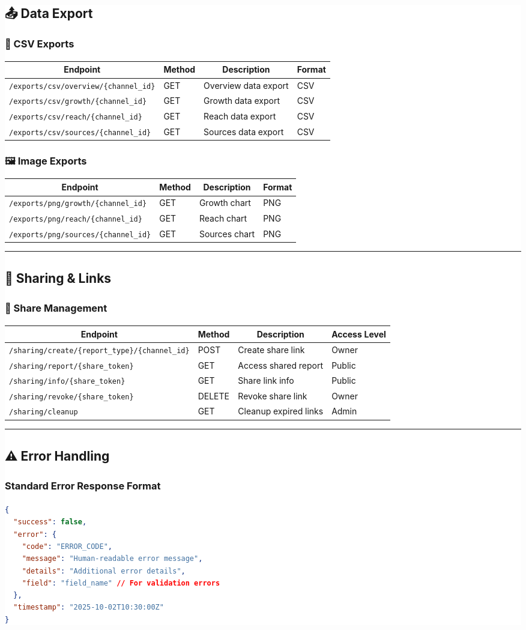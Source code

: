 
## 📤 **Data Export**

### **📄 CSV Exports**

| Endpoint | Method | Description | Format |
|----------|---------|-------------|---------|
| `/exports/csv/overview/{channel_id}` | GET | Overview data export | CSV |
| `/exports/csv/growth/{channel_id}` | GET | Growth data export | CSV |
| `/exports/csv/reach/{channel_id}` | GET | Reach data export | CSV |
| `/exports/csv/sources/{channel_id}` | GET | Sources data export | CSV |

### **🖼️ Image Exports**

| Endpoint | Method | Description | Format |
|----------|---------|-------------|---------|
| `/exports/png/growth/{channel_id}` | GET | Growth chart | PNG |
| `/exports/png/reach/{channel_id}` | GET | Reach chart | PNG |
| `/exports/png/sources/{channel_id}` | GET | Sources chart | PNG |

---

## 🔗 **Sharing & Links**

### **📎 Share Management**

| Endpoint | Method | Description | Access Level |
|----------|---------|-------------|--------------|
| `/sharing/create/{report_type}/{channel_id}` | POST | Create share link | Owner |
| `/sharing/report/{share_token}` | GET | Access shared report | Public |
| `/sharing/info/{share_token}` | GET | Share link info | Public |
| `/sharing/revoke/{share_token}` | DELETE | Revoke share link | Owner |
| `/sharing/cleanup` | GET | Cleanup expired links | Admin |

---

## ⚠️ **Error Handling**

### **Standard Error Response Format**
```json
{
  "success": false,
  "error": {
    "code": "ERROR_CODE",
    "message": "Human-readable error message",
    "details": "Additional error details",
    "field": "field_name" // For validation errors
  },
  "timestamp": "2025-10-02T10:30:00Z"
}
```
